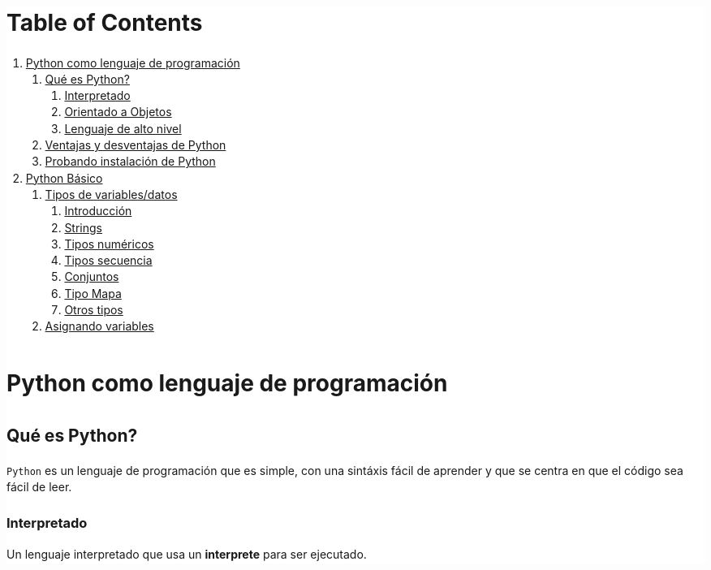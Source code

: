 
# Table of Contents

1.  [Python como lenguaje de programación](#orgae593a7)
    1.  [Qué es Python?](#orgd997996)
        1.  [Interpretado](#org021fbd5)
        2.  [Orientado a Objetos](#org75ce896)
        3.  [Lenguaje de alto nivel](#org4289997)
    2.  [Ventajas y desventajas de Python](#org2275689)
    3.  [Probando instalación de Python](#org445ea5d)
2.  [Python Básico](#org1f098c3)
    1.  [Tipos de variables/datos](#org174adc6)
        1.  [Introducción](#orgd19b23c)
        2.  [Strings](#org26dae31)
        3.  [Tipos numéricos](#orgb4c9258)
        4.  [Tipos secuencia](#org3ee69e3)
        5.  [Conjuntos](#org88b48ac)
        6.  [Tipo Mapa](#orgbd8d079)
        7.  [Otros tipos](#orga4e3ab3)
    2.  [Asignando variables](#org67c9d4c)



<a id="orgae593a7"></a>

# Python como lenguaje de programación


<a id="orgd997996"></a>

## Qué es Python?

`Python` es un lenguaje de programación que es simple, con una sintáxis fácil
de aprender y que se centra en que el código sea fácil de leer.


<a id="org021fbd5"></a>

### Interpretado

Un lenguaje interpretado que usa un **interprete** para ser ejecutado.
